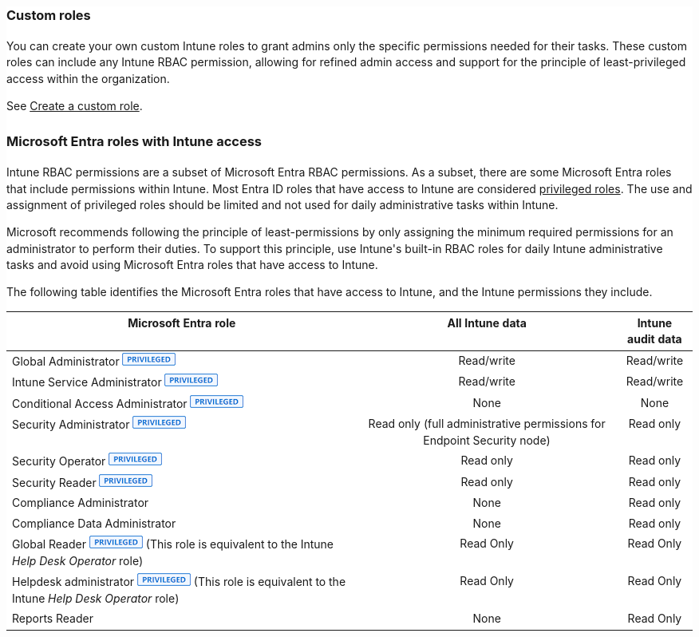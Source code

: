 ### Custom roles

You can create your own custom Intune roles to grant admins only the specific permissions needed for their tasks. These custom roles can include any Intune RBAC permission, allowing for refined admin access and support for the principle of least-privileged access within the organization.

See [Create a custom role](create-custom-role.md).

### Microsoft Entra roles with Intune access

Intune RBAC permissions are a subset of Microsoft Entra RBAC permissions. As a subset, there are some Microsoft Entra roles that include permissions within Intune. Most Entra ID roles that have access to Intune are considered [privileged roles](/entra/identity/role-based-access-control/privileged-roles-permissions). The use and assignment of privileged roles should be limited and not used for daily administrative tasks within Intune.

Microsoft recommends following the principle of least-permissions by only assigning the minimum required permissions for an administrator to perform their duties. To support this principle, use Intune's built-in RBAC roles for daily Intune administrative tasks and avoid using Microsoft Entra roles that have access to Intune.

The following table identifies the Microsoft Entra roles that have access to Intune, and the Intune permissions they include.

| Microsoft Entra role | All Intune data | Intune audit data |
| --- | :---: | :---: |
| Global Administrator [![Privileged label icon](../media/privileged-lable.png)](/entra/identity/role-based-access-control/privileged-roles-permissions?tabs=admin-center) | Read/write | Read/write |
| Intune Service Administrator [![Privileged label icon](../media/privileged-lable.png)](/entra/identity/role-based-access-control/privileged-roles-permissions?tabs=admin-center) | Read/write | Read/write |
| Conditional Access Administrator [![Privileged label icon](../media/privileged-lable.png)](/entra/identity/role-based-access-control/privileged-roles-permissions?tabs=admin-center) | None | None |
| Security Administrator [![Privileged label icon](../media/privileged-lable.png)](/entra/identity/role-based-access-control/privileged-roles-permissions?tabs=admin-center) | Read only (full administrative permissions for Endpoint Security node) | Read only |
| Security Operator [![Privileged label icon](../media/privileged-lable.png)](/entra/identity/role-based-access-control/privileged-roles-permissions?tabs=admin-center) | Read only | Read only |
| Security Reader [![Privileged label icon](../media/privileged-lable.png)](/entra/identity/role-based-access-control/privileged-roles-permissions?tabs=admin-center) | Read only | Read only |
| Compliance Administrator | None | Read only |
| Compliance Data Administrator | None | Read only |
| Global Reader [![Privileged label icon](../media/privileged-lable.png)](/entra/identity/role-based-access-control/privileged-roles-permissions?tabs=admin-center) (This role is equivalent to the Intune *Help Desk Operator* role) | Read Only | Read Only |
| Helpdesk administrator [![Privileged label icon](../media/privileged-lable.png)](/entra/identity/role-based-access-control/privileged-roles-permissions?tabs=admin-center) (This role is equivalent to the Intune *Help Desk Operator* role) | Read Only | Read Only |
| Reports Reader | None | Read Only|

